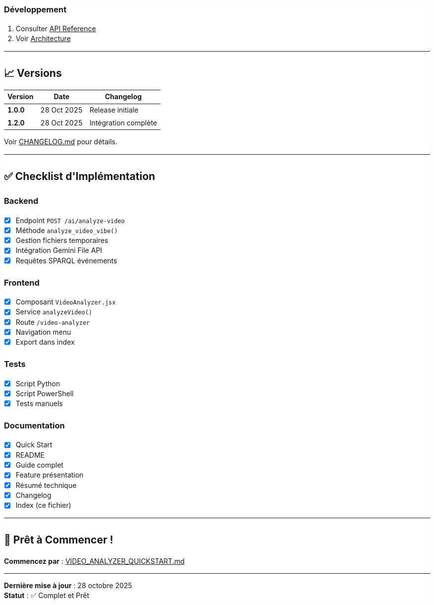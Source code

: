 ### Développement
1. Consulter [API Reference](./VIDEO_ANALYZER_GUIDE.md#endpoint-api)
2. Voir [Architecture](./VIDEO_ANALYZER_GUIDE.md#architecture-technique)

---

## 📈 Versions

| Version | Date | Changelog |
|---------|------|-----------|
| **1.0.0** | 28 Oct 2025 | Release initiale |
| **1.2.0** | 28 Oct 2025 | Intégration complète |

Voir [CHANGELOG.md](./CHANGELOG.md) pour détails.

---

## ✅ Checklist d'Implémentation

### Backend
- [x] Endpoint `POST /ai/analyze-video`
- [x] Méthode `analyze_video_vibe()`
- [x] Gestion fichiers temporaires
- [x] Intégration Gemini File API
- [x] Requêtes SPARQL événements

### Frontend
- [x] Composant `VideoAnalyzer.jsx`
- [x] Service `analyzeVideo()`
- [x] Route `/video-analyzer`
- [x] Navigation menu
- [x] Export dans index

### Tests
- [x] Script Python
- [x] Script PowerShell
- [x] Tests manuels

### Documentation
- [x] Quick Start
- [x] README
- [x] Guide complet
- [x] Feature présentation
- [x] Résumé technique
- [x] Changelog
- [x] Index (ce fichier)

---

## 🎉 Prêt à Commencer !

**Commencez par** : [VIDEO_ANALYZER_QUICKSTART.md](./VIDEO_ANALYZER_QUICKSTART.md)

---

**Dernière mise à jour** : 28 octobre 2025  
**Statut** : ✅ Complet et Prêt
